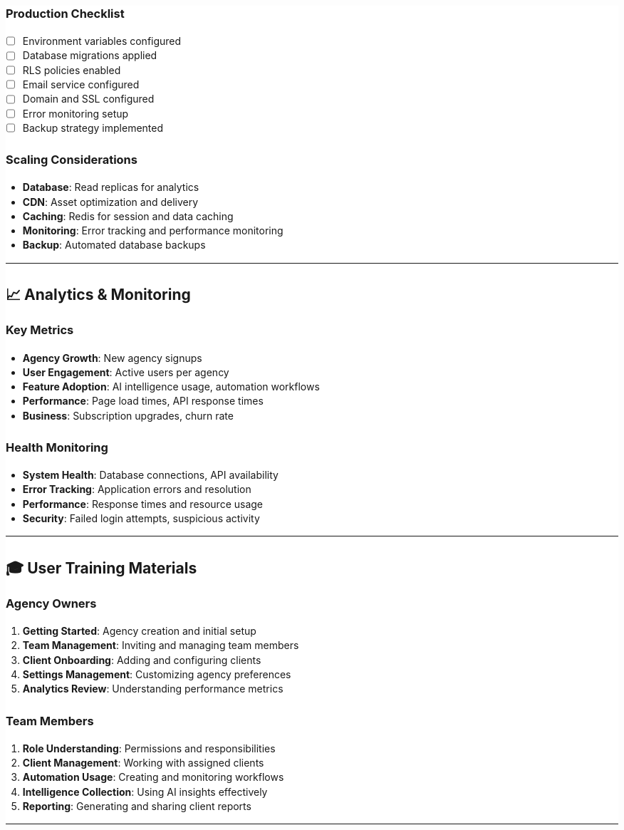 ### **Production Checklist**
- [ ] Environment variables configured
- [ ] Database migrations applied
- [ ] RLS policies enabled
- [ ] Email service configured
- [ ] Domain and SSL configured
- [ ] Error monitoring setup
- [ ] Backup strategy implemented

### **Scaling Considerations**
- **Database**: Read replicas for analytics
- **CDN**: Asset optimization and delivery
- **Caching**: Redis for session and data caching
- **Monitoring**: Error tracking and performance monitoring
- **Backup**: Automated database backups

---

## 📈 **Analytics & Monitoring**

### **Key Metrics**
- **Agency Growth**: New agency signups
- **User Engagement**: Active users per agency
- **Feature Adoption**: AI intelligence usage, automation workflows
- **Performance**: Page load times, API response times
- **Business**: Subscription upgrades, churn rate

### **Health Monitoring**
- **System Health**: Database connections, API availability
- **Error Tracking**: Application errors and resolution
- **Performance**: Response times and resource usage
- **Security**: Failed login attempts, suspicious activity

---

## 🎓 **User Training Materials**

### **Agency Owners**
1. **Getting Started**: Agency creation and initial setup
2. **Team Management**: Inviting and managing team members
3. **Client Onboarding**: Adding and configuring clients
4. **Settings Management**: Customizing agency preferences
5. **Analytics Review**: Understanding performance metrics

### **Team Members**
1. **Role Understanding**: Permissions and responsibilities
2. **Client Management**: Working with assigned clients
3. **Automation Usage**: Creating and monitoring workflows
4. **Intelligence Collection**: Using AI insights effectively
5. **Reporting**: Generating and sharing client reports

---